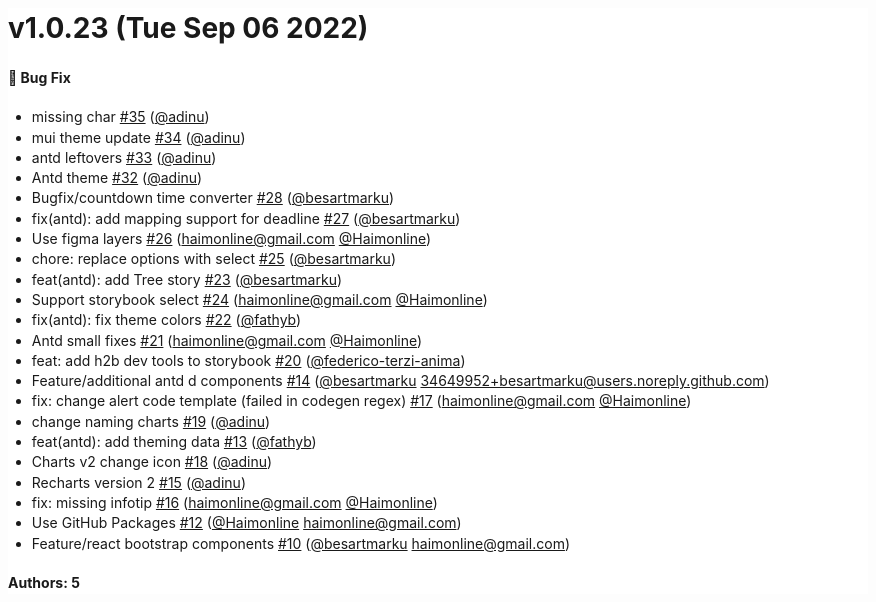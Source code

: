 # v1.0.23 (Tue Sep 06 2022)

#### 🐛 Bug Fix

- missing char [#35](https://github.com/AnimaApp/storybook-to-widgets/pull/35) ([@adinu](https://github.com/adinu))
- mui theme update [#34](https://github.com/AnimaApp/storybook-to-widgets/pull/34) ([@adinu](https://github.com/adinu))
- antd leftovers [#33](https://github.com/AnimaApp/storybook-to-widgets/pull/33) ([@adinu](https://github.com/adinu))
- Antd theme [#32](https://github.com/AnimaApp/storybook-to-widgets/pull/32) ([@adinu](https://github.com/adinu))
- Bugfix/countdown time converter [#28](https://github.com/AnimaApp/storybook-to-widgets/pull/28) ([@besartmarku](https://github.com/besartmarku))
- fix(antd): add mapping support for deadline [#27](https://github.com/AnimaApp/storybook-to-widgets/pull/27) ([@besartmarku](https://github.com/besartmarku))
- Use figma layers [#26](https://github.com/AnimaApp/storybook-to-widgets/pull/26) (haimonline@gmail.com [@Haimonline](https://github.com/Haimonline))
- chore: replace options with select [#25](https://github.com/AnimaApp/storybook-to-widgets/pull/25) ([@besartmarku](https://github.com/besartmarku))
- feat(antd): add Tree story [#23](https://github.com/AnimaApp/storybook-to-widgets/pull/23) ([@besartmarku](https://github.com/besartmarku))
- Support storybook select [#24](https://github.com/AnimaApp/storybook-to-widgets/pull/24) (haimonline@gmail.com [@Haimonline](https://github.com/Haimonline))
- fix(antd): fix theme colors [#22](https://github.com/AnimaApp/storybook-to-widgets/pull/22) ([@fathyb](https://github.com/fathyb))
- Antd small fixes [#21](https://github.com/AnimaApp/storybook-to-widgets/pull/21) (haimonline@gmail.com [@Haimonline](https://github.com/Haimonline))
- feat: add h2b dev tools to storybook [#20](https://github.com/AnimaApp/storybook-to-widgets/pull/20) ([@federico-terzi-anima](https://github.com/federico-terzi-anima))
- Feature/additional antd d components [#14](https://github.com/AnimaApp/storybook-to-widgets/pull/14) ([@besartmarku](https://github.com/besartmarku) 34649952+besartmarku@users.noreply.github.com)
- fix: change alert code template (failed in codegen regex) [#17](https://github.com/AnimaApp/storybook-to-widgets/pull/17) (haimonline@gmail.com [@Haimonline](https://github.com/Haimonline))
- change naming charts [#19](https://github.com/AnimaApp/storybook-to-widgets/pull/19) ([@adinu](https://github.com/adinu))
- feat(antd): add theming data [#13](https://github.com/AnimaApp/storybook-to-widgets/pull/13) ([@fathyb](https://github.com/fathyb))
- Charts v2 change icon [#18](https://github.com/AnimaApp/storybook-to-widgets/pull/18) ([@adinu](https://github.com/adinu))
- Recharts version 2 [#15](https://github.com/AnimaApp/storybook-to-widgets/pull/15) ([@adinu](https://github.com/adinu))
- fix: missing infotip [#16](https://github.com/AnimaApp/storybook-to-widgets/pull/16) (haimonline@gmail.com [@Haimonline](https://github.com/Haimonline))
- Use GitHub Packages [#12](https://github.com/AnimaApp/storybook-to-widgets/pull/12) ([@Haimonline](https://github.com/Haimonline) haimonline@gmail.com)
- Feature/react bootstrap components [#10](https://github.com/AnimaApp/storybook-to-widgets/pull/10) ([@besartmarku](https://github.com/besartmarku) haimonline@gmail.com)

#### Authors: 5
